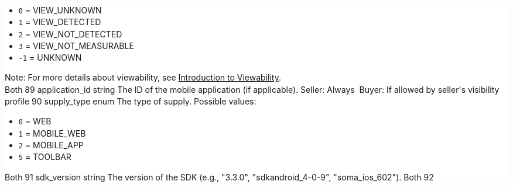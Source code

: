 <ul>
<li><code class="ph codeph">0</code> = VIEW_UNKNOWN</li>
<li><code class="ph codeph">1</code> = VIEW_DETECTED</li>
<li><code class="ph codeph">2</code> = VIEW_NOT_DETECTED</li>
<li><code class="ph codeph">3</code> = VIEW_NOT_MEASURABLE</li>
<li><code class="ph codeph">-1</code> = UNKNOWN</li>
</ul>
<div class="note">
<span class="notetitle">Note:</span> For more details about viewability,
see <a
href="https://docs.xandr.com/bundle/industry-reference/page/introduction-to-viewability.html"
class="xref" target="_blank">Introduction to Viewability</a>.
</div></td>
<td class="entry cellborder"
headers="d3583e190 ">Both</td>
</tr>
<tr class="odd ">
<td class="entry cellborder"
headers="d3583e178 ">89</td>
<td class="entry cellborder"
headers="d3583e181 ">application_id</td>
<td class="entry cellborder"
headers="d3583e184 ">string</td>
<td class="entry cellborder"
headers="d3583e187 ">The ID of the mobile application (if
applicable).</td>
<td class="entry cellborder"
headers="d3583e190 ">Seller: Always  Buyer: If allowed by seller's
visibility profile</td>
</tr>
<tr class="even ">
<td class="entry cellborder"
headers="d3583e178 ">90</td>
<td class="entry cellborder"
headers="d3583e181 ">supply_type</td>
<td class="entry cellborder"
headers="d3583e184 ">enum</td>
<td class="entry cellborder"
headers="d3583e187 ">The type of supply. Possible values:
<ul>
<li><code class="ph codeph">0</code> = WEB</li>
<li><code class="ph codeph">1</code> = MOBILE_WEB</li>
<li><code class="ph codeph">2</code> = MOBILE_APP</li>
<li><code class="ph codeph">5</code> = TOOLBAR</li>
</ul></td>
<td class="entry cellborder"
headers="d3583e190 ">Both</td>
</tr>
<tr class="odd ">
<td class="entry cellborder"
headers="d3583e178 ">91</td>
<td class="entry cellborder"
headers="d3583e181 ">sdk_version</td>
<td class="entry cellborder"
headers="d3583e184 ">string</td>
<td class="entry cellborder"
headers="d3583e187 ">The version of the SDK (e.g., "3.3.0",
"sdkandroid_4-0-9", "soma_ios_602").</td>
<td class="entry cellborder"
headers="d3583e190 ">Both</td>
</tr>
<tr class="even ">
<td class="entry cellborder"
headers="d3583e178 ">92</td>